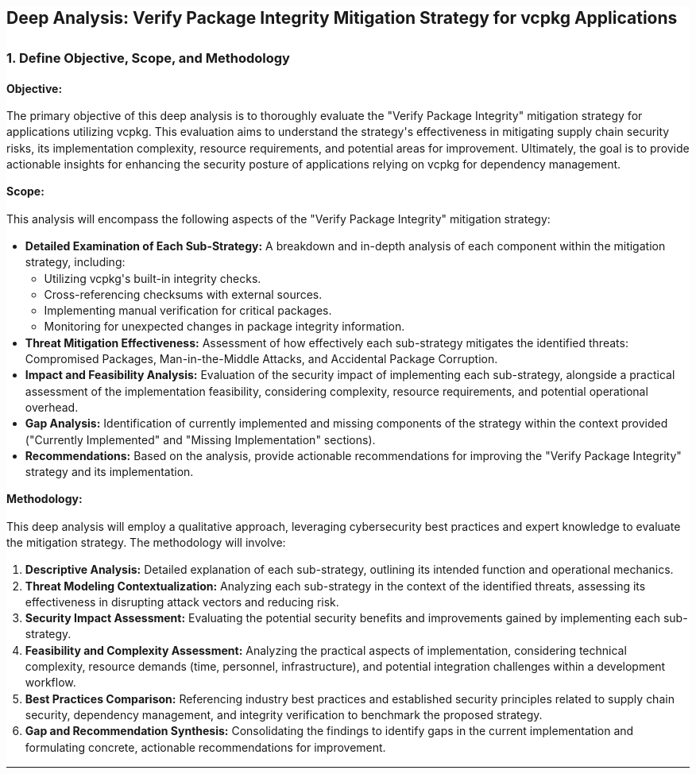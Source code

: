 ## Deep Analysis: Verify Package Integrity Mitigation Strategy for vcpkg Applications

### 1. Define Objective, Scope, and Methodology

**Objective:**

The primary objective of this deep analysis is to thoroughly evaluate the "Verify Package Integrity" mitigation strategy for applications utilizing vcpkg. This evaluation aims to understand the strategy's effectiveness in mitigating supply chain security risks, its implementation complexity, resource requirements, and potential areas for improvement.  Ultimately, the goal is to provide actionable insights for enhancing the security posture of applications relying on vcpkg for dependency management.

**Scope:**

This analysis will encompass the following aspects of the "Verify Package Integrity" mitigation strategy:

*   **Detailed Examination of Each Sub-Strategy:**  A breakdown and in-depth analysis of each component within the mitigation strategy, including:
    *   Utilizing vcpkg's built-in integrity checks.
    *   Cross-referencing checksums with external sources.
    *   Implementing manual verification for critical packages.
    *   Monitoring for unexpected changes in package integrity information.
*   **Threat Mitigation Effectiveness:** Assessment of how effectively each sub-strategy mitigates the identified threats: Compromised Packages, Man-in-the-Middle Attacks, and Accidental Package Corruption.
*   **Impact and Feasibility Analysis:** Evaluation of the security impact of implementing each sub-strategy, alongside a practical assessment of the implementation feasibility, considering complexity, resource requirements, and potential operational overhead.
*   **Gap Analysis:** Identification of currently implemented and missing components of the strategy within the context provided ("Currently Implemented" and "Missing Implementation" sections).
*   **Recommendations:**  Based on the analysis, provide actionable recommendations for improving the "Verify Package Integrity" strategy and its implementation.

**Methodology:**

This deep analysis will employ a qualitative approach, leveraging cybersecurity best practices and expert knowledge to evaluate the mitigation strategy. The methodology will involve:

1.  **Descriptive Analysis:**  Detailed explanation of each sub-strategy, outlining its intended function and operational mechanics.
2.  **Threat Modeling Contextualization:**  Analyzing each sub-strategy in the context of the identified threats, assessing its effectiveness in disrupting attack vectors and reducing risk.
3.  **Security Impact Assessment:**  Evaluating the potential security benefits and improvements gained by implementing each sub-strategy.
4.  **Feasibility and Complexity Assessment:**  Analyzing the practical aspects of implementation, considering technical complexity, resource demands (time, personnel, infrastructure), and potential integration challenges within a development workflow.
5.  **Best Practices Comparison:**  Referencing industry best practices and established security principles related to supply chain security, dependency management, and integrity verification to benchmark the proposed strategy.
6.  **Gap and Recommendation Synthesis:**  Consolidating the findings to identify gaps in the current implementation and formulating concrete, actionable recommendations for improvement.

---